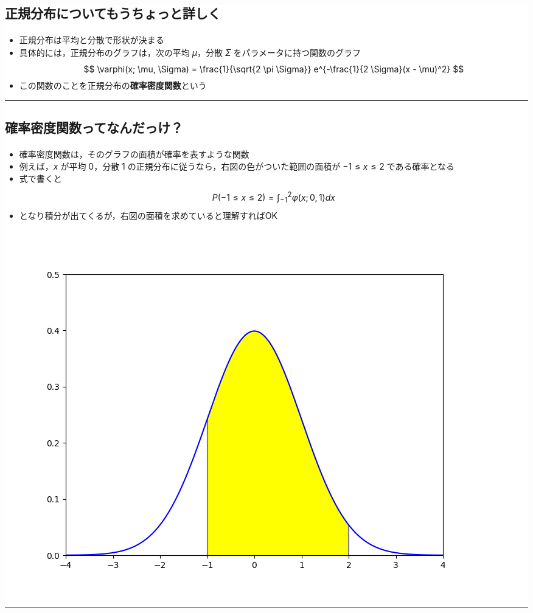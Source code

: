 
## 正規分布についてもうちょっと詳しく

- 正規分布は平均と分散で形状が決まる
- 具体的には，正規分布のグラフは，次の平均 $\mu$，分散 $\Sigma$ をパラメータに持つ関数のグラフ
$$
\varphi(x; \mu, \Sigma) = \frac{1}{\sqrt{2 \pi \Sigma}} e^{-\frac{1}{2 \Sigma}(x - \mu)^2}
$$
- この関数のことを正規分布の**確率密度関数**という

---

## 確率密度関数ってなんだっけ？

- 確率密度関数は，そのグラフの面積が確率を表すような関数
- 例えば，$x$ が平均 $0$，分散 $1$ の正規分布に従うなら，右図の色がついた範囲の面積が $-1 \leq x \leq 2$ である確率となる
- 式で書くと
$$
P(-1 \leq x \leq 2) = \int_{-1}^2 \varphi(x; 0, 1) dx
$$
- となり積分が出てくるが，右図の面積を求めていると理解すればOK

![bg contain right:40%](plot-figure/normal_df_prob.png)

---